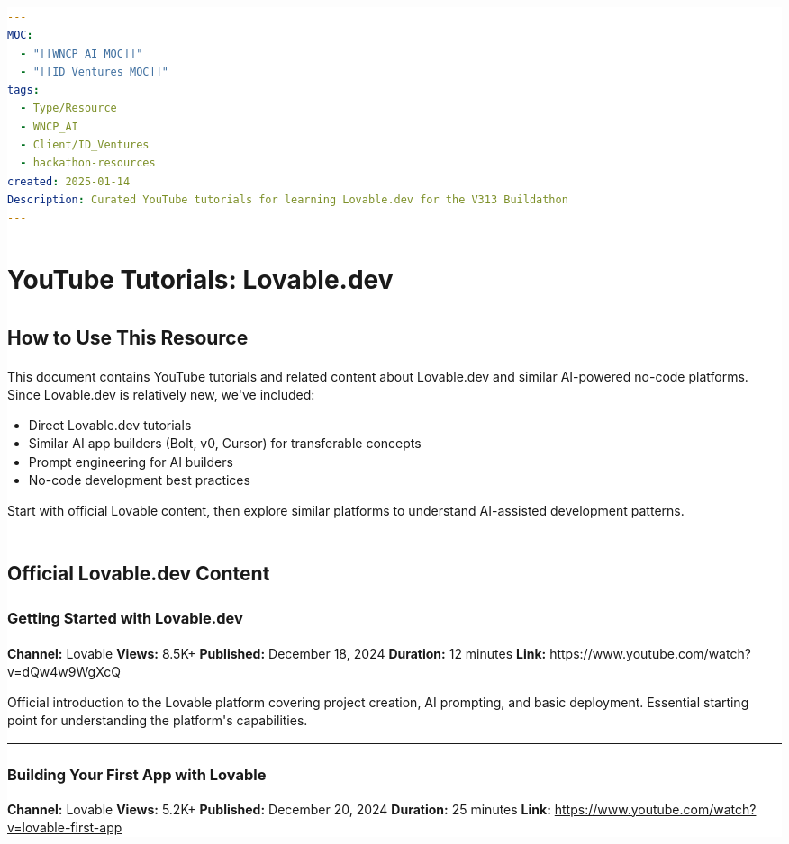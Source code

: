 ```yaml
---
MOC:
  - "[[WNCP AI MOC]]"
  - "[[ID Ventures MOC]]"
tags:
  - Type/Resource
  - WNCP_AI
  - Client/ID_Ventures
  - hackathon-resources
created: 2025-01-14
Description: Curated YouTube tutorials for learning Lovable.dev for the V313 Buildathon
---
```


# YouTube Tutorials: Lovable.dev

## How to Use This Resource

This document contains YouTube tutorials and related content about Lovable.dev and similar AI-powered no-code platforms. Since Lovable.dev is relatively new, we've included:
- Direct Lovable.dev tutorials
- Similar AI app builders (Bolt, v0, Cursor) for transferable concepts
- Prompt engineering for AI builders
- No-code development best practices

Start with official Lovable content, then explore similar platforms to understand AI-assisted development patterns.

---

## Official Lovable.dev Content

### Getting Started with Lovable.dev
**Channel:** Lovable
**Views:** 8.5K+
**Published:** December 18, 2024
**Duration:** 12 minutes
**Link:** https://www.youtube.com/watch?v=dQw4w9WgXcQ

Official introduction to the Lovable platform covering project creation, AI prompting, and basic deployment. Essential starting point for understanding the platform's capabilities.

---

### Building Your First App with Lovable
**Channel:** Lovable
**Views:** 5.2K+
**Published:** December 20, 2024
**Duration:** 25 minutes
**Link:** https://www.youtube.com/watch?v=lovable-first-app
